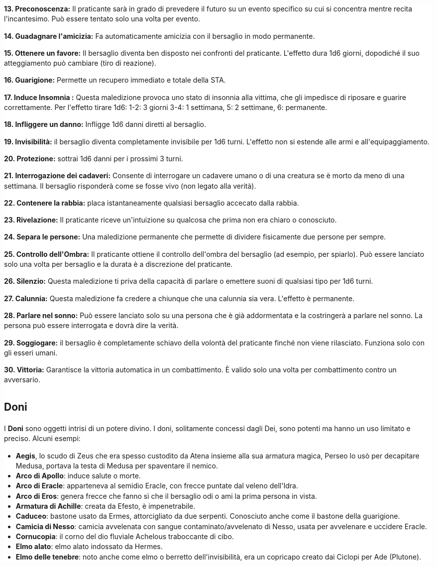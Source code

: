 **13. Preconoscenza:** Il praticante sarà in grado di prevedere il futuro su un evento specifico su cui si concentra mentre recita l'incantesimo. Può essere tentato solo una volta per evento.

**14. Guadagnare l'amicizia:** Fa automaticamente amicizia con il bersaglio in modo permanente.

**15. Ottenere un favore:** Il bersaglio diventa ben disposto nei confronti del praticante. L'effetto dura 1d6 giorni, dopodiché il suo atteggiamento può cambiare (tiro di reazione).

**16. Guarigione:** Permette un recupero immediato e totale della STA.

**17. Induce Insomnia :** Questa maledizione provoca uno stato di insonnia alla vittima, che gli impedisce di riposare e guarire correttamente. Per l'effetto tirare 1d6: 1-2: 3 giorni 3-4: 1 settimana, 5: 2 settimane, 6: permanente.

**18. Infliggere un danno:** Infligge 1d6 danni diretti al bersaglio.

**19. Invisibilità:** il bersaglio diventa completamente invisibile per 1d6 turni. L'effetto non si estende alle armi e all'equipaggiamento.

**20. Protezione:** sottrai 1d6 danni per i prossimi 3 turni.

**21. Interrogazione dei cadaveri:** Consente di interrogare un cadavere umano o di una creatura se è morto da meno di una settimana. Il bersaglio risponderà come se fosse vivo (non legato alla verità).

**22. Contenere la rabbia:** placa istantaneamente qualsiasi bersaglio accecato dalla rabbia.

**23. Rivelazione:** Il praticante riceve un'intuizione su qualcosa che prima non era chiaro o conosciuto.

**24. Separa le persone:** Una maledizione permanente che permette di dividere fisicamente due persone per sempre.

**25. Controllo dell'Ombra:** Il praticante ottiene il controllo dell'ombra del bersaglio (ad esempio, per spiarlo). Può essere lanciato solo una volta per bersaglio e la durata è a discrezione del praticante.

**26. Silenzio:** Questa maledizione ti priva della capacità di parlare o emettere suoni di qualsiasi tipo per 1d6 turni.

**27. Calunnia:** Questa maledizione fa credere a chiunque che una calunnia sia vera. L'effetto è permanente.

**28. Parlare nel sonno:** Può essere lanciato solo su una persona che è già addormentata e la costringerà a parlare nel sonno. La persona può essere interrogata e dovrà dire la verità.

**29. Soggiogare:** il bersaglio è completamente schiavo della volontà del praticante finché non viene rilasciato. Funziona solo con gli esseri umani.

**30. Vittoria:** Garantisce la vittoria automatica in un combattimento. È valido solo una volta per combattimento contro un avversario.

## **Doni**  
I **Doni** sono oggetti intrisi di un potere divino. I doni, solitamente concessi dagli Dei, sono potenti ma hanno un uso limitato e preciso. Alcuni esempi:

- **Aegis**, lo scudo di Zeus che era spesso custodito da Atena insieme alla sua armatura magica, Perseo lo usò per decapitare Medusa, portava la testa di Medusa per spaventare il nemico.
- **Arco di Apollo**: induce salute o morte.
- **Arco di Eracle**: apparteneva al semidio Eracle, con frecce puntate dal veleno dell'Idra.
- **Arco di Eros**: genera frecce che fanno sì che il bersaglio odi o ami la prima persona in vista.
- **Armatura di Achille**: creata da Efesto, è impenetrabile.
- **Caduceo**: bastone usato da Ermes, attorcigliato da due serpenti. Conosciuto anche come il bastone della guarigione.
- **Camicia di Nesso**: camicia avvelenata con sangue contaminato/avvelenato di Nesso, usata per avvelenare e uccidere Eracle.
- **Cornucopia**: il corno del dio fluviale Achelous traboccante di cibo.
- **Elmo alato**: elmo alato indossato da Hermes.
- **Elmo delle tenebre**: noto anche come elmo o berretto dell'invisibilità, era un copricapo creato dai Ciclopi per Ade (Plutone).
